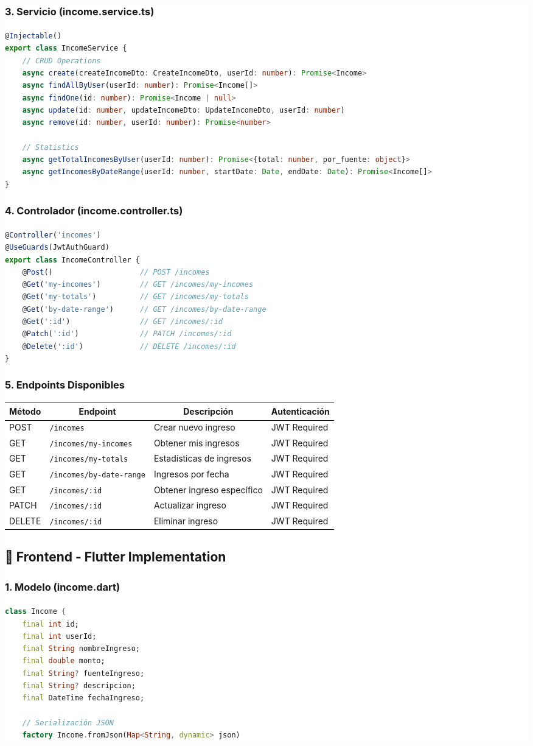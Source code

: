 ### **3. Servicio (income.service.ts)**
```typescript
@Injectable()
export class IncomeService {
    // CRUD Operations
    async create(createIncomeDto: CreateIncomeDto, userId: number): Promise<Income>
    async findAllByUser(userId: number): Promise<Income[]>
    async findOne(id: number): Promise<Income | null>
    async update(id: number, updateIncomeDto: UpdateIncomeDto, userId: number)
    async remove(id: number, userId: number): Promise<number>
    
    // Statistics
    async getTotalIncomesByUser(userId: number): Promise<{total: number, por_fuente: object}>
    async getIncomesByDateRange(userId: number, startDate: Date, endDate: Date): Promise<Income[]>
}
```

### **4. Controlador (income.controller.ts)**
```typescript
@Controller('incomes')
@UseGuards(JwtAuthGuard)
export class IncomeController {
    @Post()                    // POST /incomes
    @Get('my-incomes')         // GET /incomes/my-incomes
    @Get('my-totals')          // GET /incomes/my-totals
    @Get('by-date-range')      // GET /incomes/by-date-range
    @Get(':id')                // GET /incomes/:id
    @Patch(':id')              // PATCH /incomes/:id
    @Delete(':id')             // DELETE /incomes/:id
}
```

### **5. Endpoints Disponibles**
| Método | Endpoint | Descripción | Autenticación |
|--------|----------|-------------|---------------|
| POST | `/incomes` | Crear nuevo ingreso | JWT Required |
| GET | `/incomes/my-incomes` | Obtener mis ingresos | JWT Required |
| GET | `/incomes/my-totals` | Estadísticas de ingresos | JWT Required |
| GET | `/incomes/by-date-range` | Ingresos por fecha | JWT Required |
| GET | `/incomes/:id` | Obtener ingreso específico | JWT Required |
| PATCH | `/incomes/:id` | Actualizar ingreso | JWT Required |
| DELETE | `/incomes/:id` | Eliminar ingreso | JWT Required |

## 📱 Frontend - Flutter Implementation

### **1. Modelo (income.dart)**
```dart
class Income {
    final int id;
    final int userId;
    final String nombreIngreso;
    final double monto;
    final String? fuenteIngreso;
    final String? descripcion;
    final DateTime fechaIngreso;
    
    // Serialización JSON
    factory Income.fromJson(Map<String, dynamic> json)
```